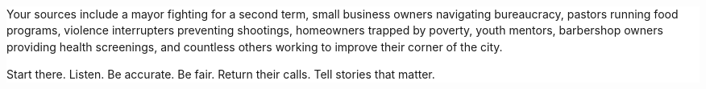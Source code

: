Your sources include a mayor fighting for a second term, small business owners navigating bureaucracy, pastors running food programs, violence interrupters preventing shootings, homeowners trapped by poverty, youth mentors, barbershop owners providing health screenings, and countless others working to improve their corner of the city.

Start there. Listen. Be accurate. Be fair. Return their calls. Tell stories that matter.
